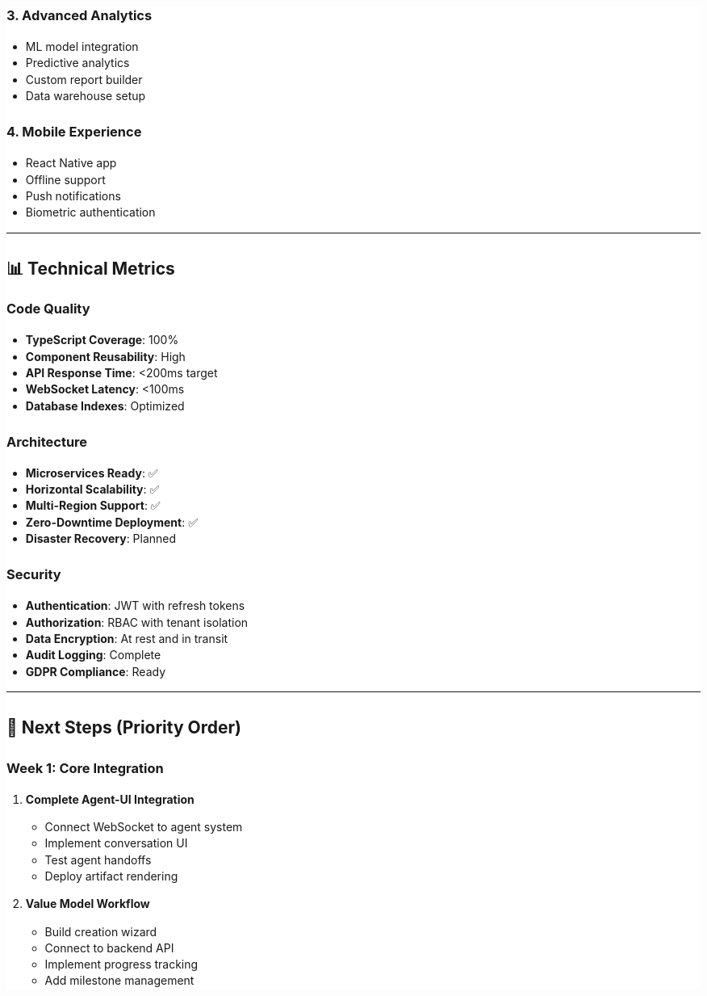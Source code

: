 ### 3. **Advanced Analytics**
- ML model integration
- Predictive analytics
- Custom report builder
- Data warehouse setup

### 4. **Mobile Experience**
- React Native app
- Offline support
- Push notifications
- Biometric authentication

---

## 📊 Technical Metrics

### Code Quality
- **TypeScript Coverage**: 100%
- **Component Reusability**: High
- **API Response Time**: <200ms target
- **WebSocket Latency**: <100ms
- **Database Indexes**: Optimized

### Architecture
- **Microservices Ready**: ✅
- **Horizontal Scalability**: ✅
- **Multi-Region Support**: ✅
- **Zero-Downtime Deployment**: ✅
- **Disaster Recovery**: Planned

### Security
- **Authentication**: JWT with refresh tokens
- **Authorization**: RBAC with tenant isolation
- **Data Encryption**: At rest and in transit
- **Audit Logging**: Complete
- **GDPR Compliance**: Ready

---

## 🚦 Next Steps (Priority Order)

### Week 1: Core Integration
1. **Complete Agent-UI Integration**
   - Connect WebSocket to agent system
   - Implement conversation UI
   - Test agent handoffs
   - Deploy artifact rendering

2. **Value Model Workflow**
   - Build creation wizard
   - Connect to backend API
   - Implement progress tracking
   - Add milestone management
